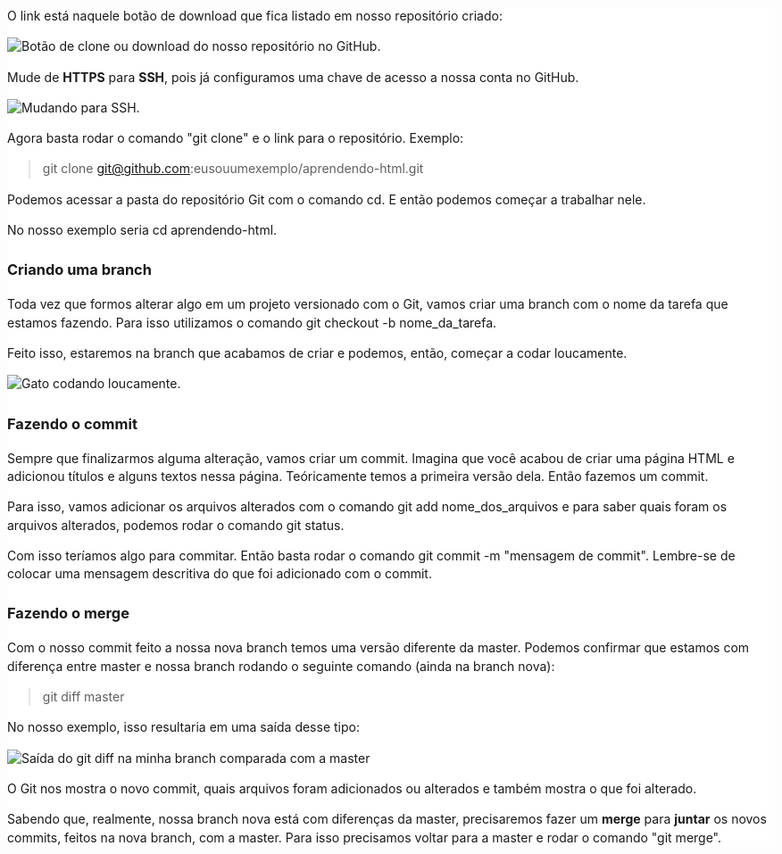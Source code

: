   O link está naquele botão de download que fica listado em nosso repositório criado:

  ![Botão de clone  ou download do nosso repositório no GitHub.]({{site.baseurl}}/assets/img/git-github/github03.png)

  Mude de **HTTPS** para **SSH**, pois já configuramos uma chave de acesso a nossa conta no GitHub.

  ![Mudando para SSH.]({{site.baseurl}}/assets/img/git-github/github04.png)

  Agora basta rodar o comando "git clone" e o link para o repositório. Exemplo:

  > git clone git@github.com:eusouumexemplo/aprendendo-html.git

  Podemos acessar a pasta do repositório Git com o comando cd. E então podemos começar a trabalhar nele.

  No nosso exemplo seria cd aprendendo-html.

### Criando uma branch

  Toda vez que formos alterar algo em um projeto versionado com o Git, vamos criar uma branch com o nome da tarefa que estamos fazendo. Para isso utilizamos o comando git checkout -b nome_da_tarefa.

  Feito isso, estaremos na branch que acabamos de criar e podemos, então, começar a codar loucamente.

  ![Gato codando loucamente.]({{site.baseurl}}/assets/img/git-github/tenor.gif)

### Fazendo o commit

  Sempre que finalizarmos alguma alteração, vamos criar um commit. Imagina que você acabou de criar uma página HTML e adicionou títulos e alguns textos nessa página. Teóricamente temos a primeira versão dela. Então fazemos um commit.

  Para isso, vamos adicionar os arquivos alterados com o comando git add nome_dos_arquivos e para saber quais foram os arquivos alterados, podemos rodar o comando git status.

  Com isso teríamos algo para commitar. Então basta rodar o comando git commit -m "mensagem de commit". Lembre-se de colocar uma mensagem descritiva do que foi adicionado com o commit.

### Fazendo o merge

  Com o nosso commit feito a nossa nova branch temos uma versão diferente da master. Podemos confirmar que estamos com diferença entre master e nossa branch rodando o seguinte comando (ainda na branch nova):

  >git diff master

  No nosso exemplo, isso resultaria em uma saída desse tipo:

  ![Saída do git diff na minha branch comparada com a master]({{site.baseurl}}/assets/img/git-github/github05.png)

  O Git nos mostra o novo commit, quais arquivos foram adicionados ou alterados e também mostra o que foi alterado.

  Sabendo que, realmente, nossa branch nova está com diferenças da master, precisaremos fazer um **merge** para **juntar** os novos commits, feitos na nova branch, com a master. Para isso precisamos voltar para a master e rodar o comando "git merge".

